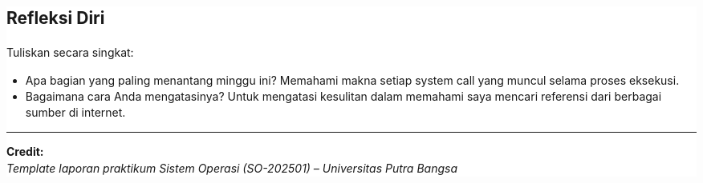 
## Refleksi Diri
Tuliskan secara singkat:
- Apa bagian yang paling menantang minggu ini? Memahami makna setiap system call yang muncul selama proses eksekusi.
- Bagaimana cara Anda mengatasinya? Untuk mengatasi kesulitan dalam memahami saya mencari referensi dari berbagai sumber di internet.

---

**Credit:**  
_Template laporan praktikum Sistem Operasi (SO-202501) – Universitas Putra Bangsa_
